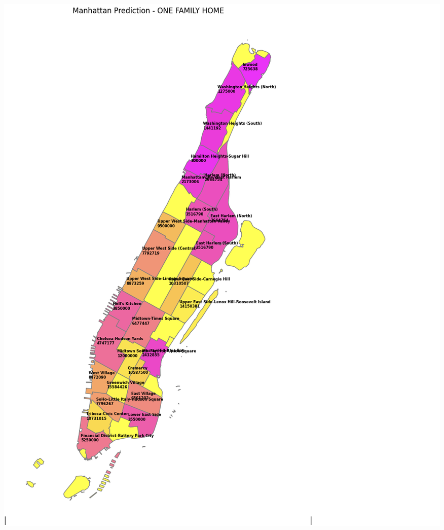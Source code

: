 | ![One Family Home](https://github.com/dongaCS/prediction-model-nyc/blob/main/manhattan/mOne.png?raw=true) |